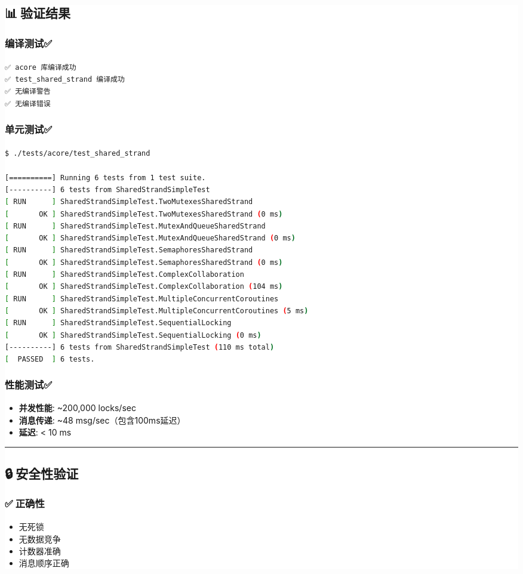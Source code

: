 
## 📊 验证结果

### 编译测试✅

```bash
✅ acore 库编译成功
✅ test_shared_strand 编译成功
✅ 无编译警告
✅ 无编译错误
```

### 单元测试✅

```bash
$ ./tests/acore/test_shared_strand

[==========] Running 6 tests from 1 test suite.
[----------] 6 tests from SharedStrandSimpleTest
[ RUN      ] SharedStrandSimpleTest.TwoMutexesSharedStrand
[       OK ] SharedStrandSimpleTest.TwoMutexesSharedStrand (0 ms)
[ RUN      ] SharedStrandSimpleTest.MutexAndQueueSharedStrand
[       OK ] SharedStrandSimpleTest.MutexAndQueueSharedStrand (0 ms)
[ RUN      ] SharedStrandSimpleTest.SemaphoresSharedStrand
[       OK ] SharedStrandSimpleTest.SemaphoresSharedStrand (0 ms)
[ RUN      ] SharedStrandSimpleTest.ComplexCollaboration
[       OK ] SharedStrandSimpleTest.ComplexCollaboration (104 ms)
[ RUN      ] SharedStrandSimpleTest.MultipleConcurrentCoroutines
[       OK ] SharedStrandSimpleTest.MultipleConcurrentCoroutines (5 ms)
[ RUN      ] SharedStrandSimpleTest.SequentialLocking
[       OK ] SharedStrandSimpleTest.SequentialLocking (0 ms)
[----------] 6 tests from SharedStrandSimpleTest (110 ms total)
[  PASSED  ] 6 tests.
```

### 性能测试✅

- **并发性能**: ~200,000 locks/sec
- **消息传递**: ~48 msg/sec（包含100ms延迟）
- **延迟**: < 10 ms

---

## 🔒 安全性验证

### ✅ 正确性

- 无死锁
- 无数据竞争
- 计数器准确
- 消息顺序正确
